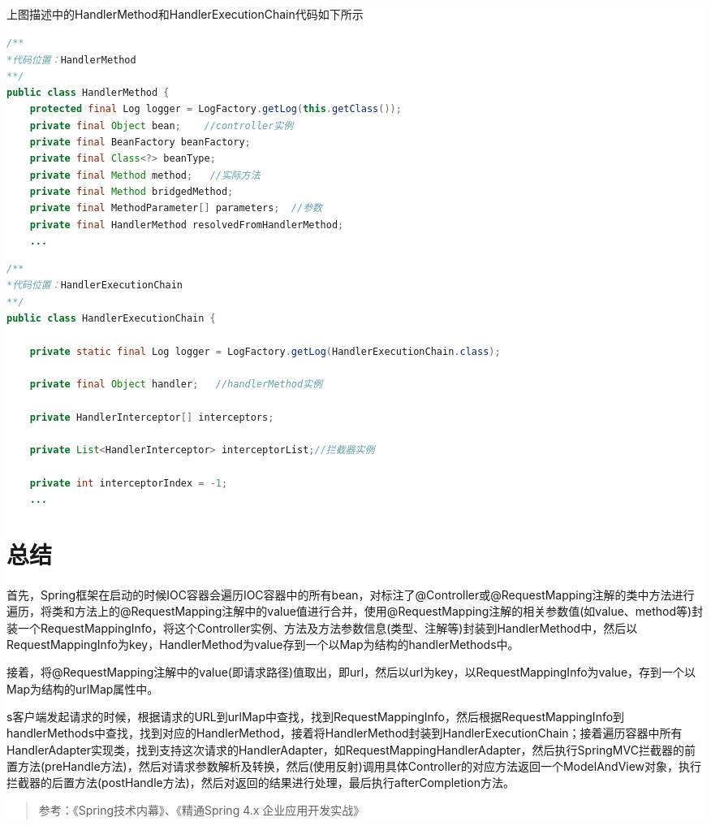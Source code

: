 上图描述中的HandlerMethod和HandlerExecutionChain代码如下所示

```java
/**
*代码位置：HandlerMethod
**/
public class HandlerMethod {
    protected final Log logger = LogFactory.getLog(this.getClass());
    private final Object bean;    //controller实例
    private final BeanFactory beanFactory;
    private final Class<?> beanType;
    private final Method method;   //实际方法
    private final Method bridgedMethod;
    private final MethodParameter[] parameters;  //参数
    private final HandlerMethod resolvedFromHandlerMethod;
    ...
```



```java
/**
*代码位置：HandlerExecutionChain
**/
public class HandlerExecutionChain {

	private static final Log logger = LogFactory.getLog(HandlerExecutionChain.class);

	private final Object handler;   //handlerMethod实例

	private HandlerInterceptor[] interceptors;

	private List<HandlerInterceptor> interceptorList;//拦截器实例

	private int interceptorIndex = -1;
    ...
```




# 总结

首先，Spring框架在启动的时候IOC容器会遍历IOC容器中的所有bean，对标注了@Controller或@RequestMapping注解的类中方法进行遍历，将类和方法上的@RequestMapping注解中的value值进行合并，使用@RequestMapping注解的相关参数值(如value、method等)封装一个RequestMappingInfo，将这个Controller实例、方法及方法参数信息(类型、注解等)封装到HandlerMethod中，然后以RequestMappingInfo为key，HandlerMethod为value存到一个以Map为结构的handlerMethods中。

接着，将@RequestMapping注解中的value(即请求路径)值取出，即url，然后以url为key，以RequestMappingInfo为value，存到一个以Map为结构的urlMap属性中。

s客户端发起请求的时候，根据请求的URL到urlMap中查找，找到RequestMappingInfo，然后根据RequestMappingInfo到handlerMethods中查找，找到对应的HandlerMethod，接着将HandlerMethod封装到HandlerExecutionChain；接着遍历容器中所有HandlerAdapter实现类，找到支持这次请求的HandlerAdapter，如RequestMappingHandlerAdapter，然后执行SpringMVC拦截器的前置方法(preHandle方法)，然后对请求参数解析及转换，然后(使用反射)调用具体Controller的对应方法返回一个ModelAndView对象，执行拦截器的后置方法(postHandle方法)，然后对返回的结果进行处理，最后执行afterCompletion方法。

> 参考：《Spring技术内幕》、《精通Spring 4.x 企业应用开发实战》 

 

 

 

 